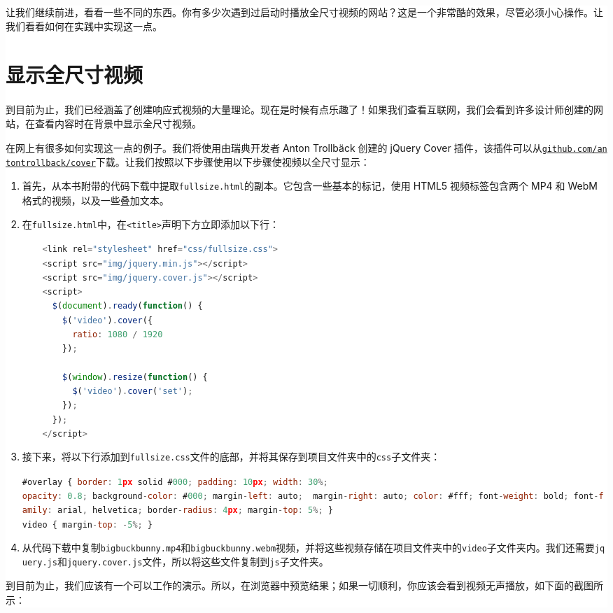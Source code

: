 让我们继续前进，看看一些不同的东西。你有多少次遇到过启动时播放全尺寸视频的网站？这是一个非常酷的效果，尽管必须小心操作。让我们看看如何在实践中实现这一点。

# 显示全尺寸视频

到目前为止，我们已经涵盖了创建响应式视频的大量理论。现在是时候有点乐趣了！如果我们查看互联网，我们会看到许多设计师创建的网站，在查看内容时在背景中显示全尺寸视频。

在网上有很多如何实现这一点的例子。我们将使用由瑞典开发者 Anton Trollbäck 创建的 jQuery Cover 插件，该插件可以从[`github.com/antontrollback/cover`](https://github.com/antontrollback/cover)下载。让我们按照以下步骤使用以下步骤使视频以全尺寸显示：

1.  首先，从本书附带的代码下载中提取`fullsize.html`的副本。它包含一些基本的标记，使用 HTML5 视频标签包含两个 MP4 和 WebM 格式的视频，以及一些叠加文本。

1.  在`fullsize.html`中，在`<title>`声明下方立即添加以下行：

    ```js
        <link rel="stylesheet" href="css/fullsize.css">
        <script src="img/jquery.min.js"></script>
        <script src="img/jquery.cover.js"></script>
        <script>
          $(document).ready(function() {
            $('video').cover({
              ratio: 1080 / 1920
            });

            $(window).resize(function() {
              $('video').cover('set');
            });
          });
        </script>
    ```

1.  接下来，将以下行添加到`fullsize.css`文件的底部，并将其保存到项目文件夹中的`css`子文件夹：

    ```js
    #overlay { border: 1px solid #000; padding: 10px; width: 30%;
    opacity: 0.8; background-color: #000; margin-left: auto;  margin-right: auto; color: #fff; font-weight: bold; font-family: arial, helvetica; border-radius: 4px; margin-top: 5%; }
    video { margin-top: -5%; }
    ```

1.  从代码下载中复制`bigbuckbunny.mp4`和`bigbuckbunny.webm`视频，并将这些视频存储在项目文件夹中的`video`子文件夹内。我们还需要`jquery.js`和`jquery.cover.js`文件，所以将这些文件复制到`js`子文件夹。

到目前为止，我们应该有一个可以工作的演示。所以，在浏览器中预览结果；如果一切顺利，你应该会看到视频无声播放，如下面的截图所示：
